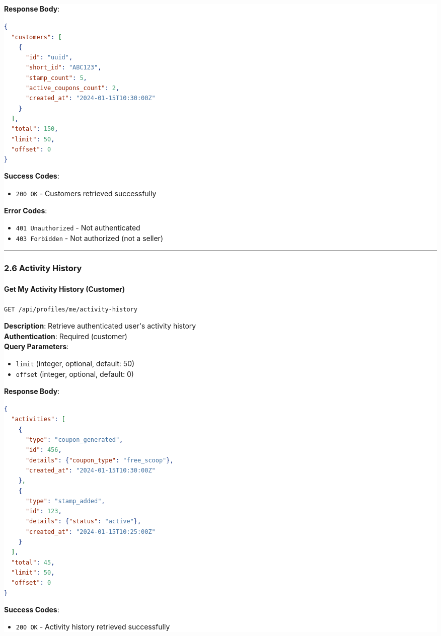 **Response Body**:
```json
{
  "customers": [
    {
      "id": "uuid",
      "short_id": "ABC123",
      "stamp_count": 5,
      "active_coupons_count": 2,
      "created_at": "2024-01-15T10:30:00Z"
    }
  ],
  "total": 150,
  "limit": 50,
  "offset": 0
}
```
**Success Codes**:
- `200 OK` - Customers retrieved successfully

**Error Codes**:
- `401 Unauthorized` - Not authenticated
- `403 Forbidden` - Not authorized (not a seller)

---

### 2.6 Activity History

#### Get My Activity History (Customer)
```
GET /api/profiles/me/activity-history
```
**Description**: Retrieve authenticated user's activity history  
**Authentication**: Required (customer)  
**Query Parameters**:
- `limit` (integer, optional, default: 50)
- `offset` (integer, optional, default: 0)

**Response Body**:
```json
{
  "activities": [
    {
      "type": "coupon_generated",
      "id": 456,
      "details": {"coupon_type": "free_scoop"},
      "created_at": "2024-01-15T10:30:00Z"
    },
    {
      "type": "stamp_added",
      "id": 123,
      "details": {"status": "active"},
      "created_at": "2024-01-15T10:25:00Z"
    }
  ],
  "total": 45,
  "limit": 50,
  "offset": 0
}
```
**Success Codes**:
- `200 OK` - Activity history retrieved successfully
